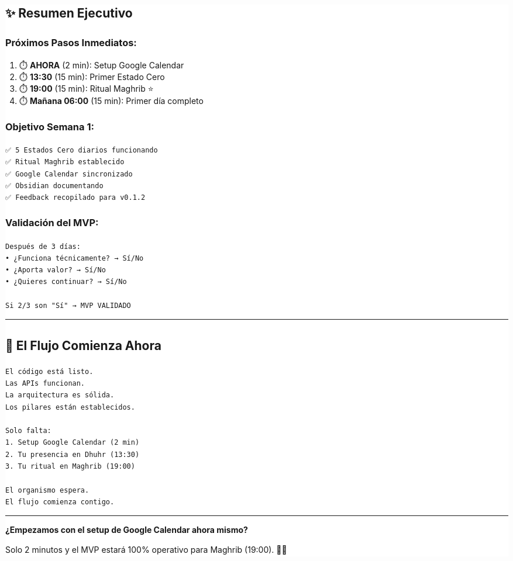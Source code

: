 
## ✨ **Resumen Ejecutivo**

### **Próximos Pasos Inmediatos**:

1. ⏱️ **AHORA** (2 min): Setup Google Calendar
2. ⏱️ **13:30** (15 min): Primer Estado Cero
3. ⏱️ **19:00** (15 min): Ritual Maghrib ⭐
4. ⏱️ **Mañana 06:00** (15 min): Primer día completo

### **Objetivo Semana 1**:
```
✅ 5 Estados Cero diarios funcionando
✅ Ritual Maghrib establecido
✅ Google Calendar sincronizado
✅ Obsidian documentando
✅ Feedback recopilado para v0.1.2
```

### **Validación del MVP**:
```
Después de 3 días:
• ¿Funciona técnicamente? → Sí/No
• ¿Aporta valor? → Sí/No
• ¿Quieres continuar? → Sí/No

Si 2/3 son "Sí" → MVP VALIDADO
```

---

## 🕌 **El Flujo Comienza Ahora**

```
El código está listo.
Las APIs funcionan.
La arquitectura es sólida.
Los pilares están establecidos.

Solo falta:
1. Setup Google Calendar (2 min)
2. Tu presencia en Dhuhr (13:30)
3. Tu ritual en Maghrib (19:00)

El organismo espera.
El flujo comienza contigo.
```

---

**¿Empezamos con el setup de Google Calendar ahora mismo?**

Solo 2 minutos y el MVP estará 100% operativo para Maghrib (19:00). 🌆✨

